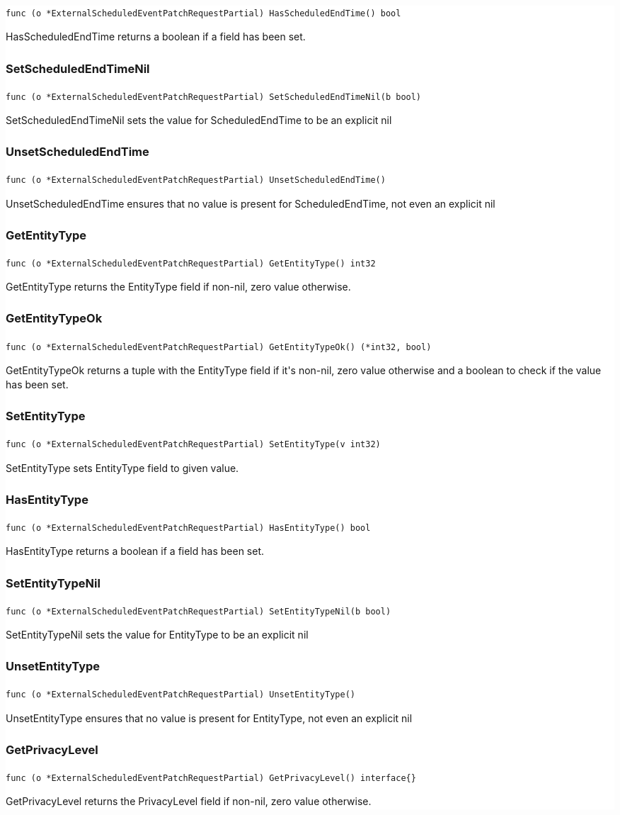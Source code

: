`func (o *ExternalScheduledEventPatchRequestPartial) HasScheduledEndTime() bool`

HasScheduledEndTime returns a boolean if a field has been set.

### SetScheduledEndTimeNil

`func (o *ExternalScheduledEventPatchRequestPartial) SetScheduledEndTimeNil(b bool)`

 SetScheduledEndTimeNil sets the value for ScheduledEndTime to be an explicit nil

### UnsetScheduledEndTime
`func (o *ExternalScheduledEventPatchRequestPartial) UnsetScheduledEndTime()`

UnsetScheduledEndTime ensures that no value is present for ScheduledEndTime, not even an explicit nil
### GetEntityType

`func (o *ExternalScheduledEventPatchRequestPartial) GetEntityType() int32`

GetEntityType returns the EntityType field if non-nil, zero value otherwise.

### GetEntityTypeOk

`func (o *ExternalScheduledEventPatchRequestPartial) GetEntityTypeOk() (*int32, bool)`

GetEntityTypeOk returns a tuple with the EntityType field if it's non-nil, zero value otherwise
and a boolean to check if the value has been set.

### SetEntityType

`func (o *ExternalScheduledEventPatchRequestPartial) SetEntityType(v int32)`

SetEntityType sets EntityType field to given value.

### HasEntityType

`func (o *ExternalScheduledEventPatchRequestPartial) HasEntityType() bool`

HasEntityType returns a boolean if a field has been set.

### SetEntityTypeNil

`func (o *ExternalScheduledEventPatchRequestPartial) SetEntityTypeNil(b bool)`

 SetEntityTypeNil sets the value for EntityType to be an explicit nil

### UnsetEntityType
`func (o *ExternalScheduledEventPatchRequestPartial) UnsetEntityType()`

UnsetEntityType ensures that no value is present for EntityType, not even an explicit nil
### GetPrivacyLevel

`func (o *ExternalScheduledEventPatchRequestPartial) GetPrivacyLevel() interface{}`

GetPrivacyLevel returns the PrivacyLevel field if non-nil, zero value otherwise.
